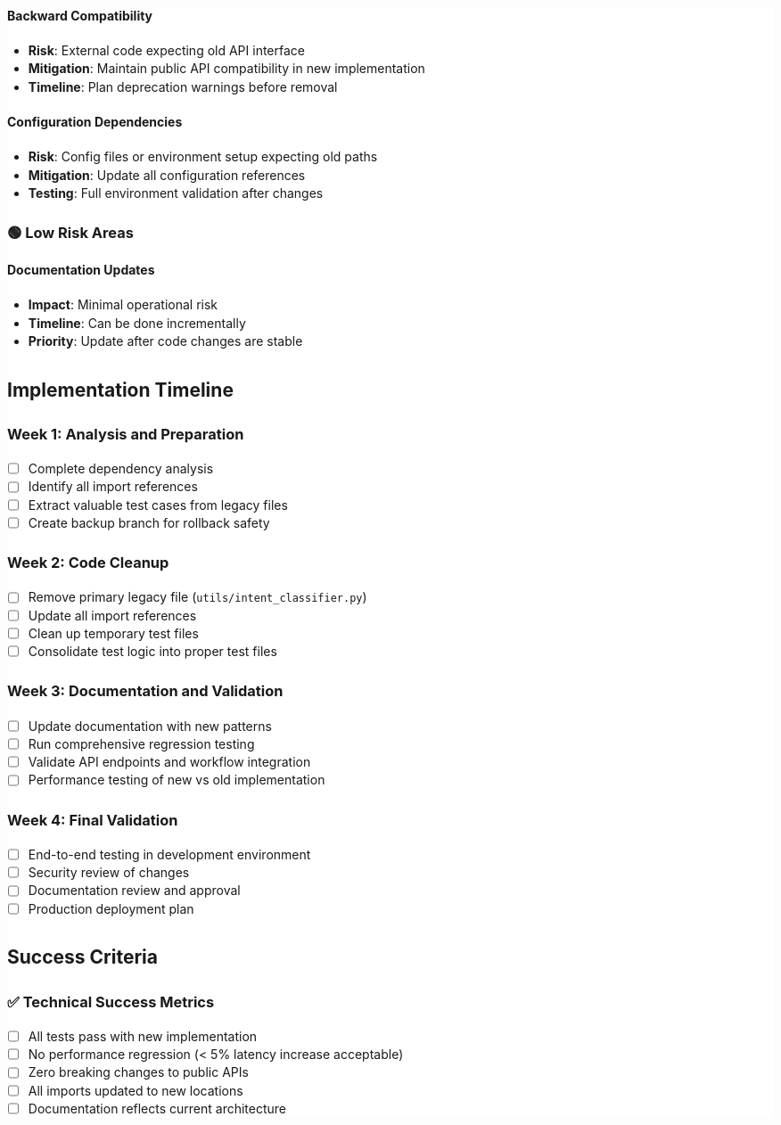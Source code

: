 #### Backward Compatibility
- **Risk**: External code expecting old API interface
- **Mitigation**: Maintain public API compatibility in new implementation
- **Timeline**: Plan deprecation warnings before removal

#### Configuration Dependencies
- **Risk**: Config files or environment setup expecting old paths
- **Mitigation**: Update all configuration references
- **Testing**: Full environment validation after changes

### 🟢 Low Risk Areas

#### Documentation Updates
- **Impact**: Minimal operational risk
- **Timeline**: Can be done incrementally
- **Priority**: Update after code changes are stable

## Implementation Timeline

### Week 1: Analysis and Preparation
- [ ] Complete dependency analysis
- [ ] Identify all import references
- [ ] Extract valuable test cases from legacy files
- [ ] Create backup branch for rollback safety

### Week 2: Code Cleanup
- [ ] Remove primary legacy file (`utils/intent_classifier.py`)
- [ ] Update all import references
- [ ] Clean up temporary test files
- [ ] Consolidate test logic into proper test files

### Week 3: Documentation and Validation
- [ ] Update documentation with new patterns
- [ ] Run comprehensive regression testing
- [ ] Validate API endpoints and workflow integration
- [ ] Performance testing of new vs old implementation

### Week 4: Final Validation
- [ ] End-to-end testing in development environment
- [ ] Security review of changes
- [ ] Documentation review and approval
- [ ] Production deployment plan

## Success Criteria

### ✅ Technical Success Metrics
- [ ] All tests pass with new implementation
- [ ] No performance regression (< 5% latency increase acceptable)
- [ ] Zero breaking changes to public APIs
- [ ] All imports updated to new locations
- [ ] Documentation reflects current architecture
